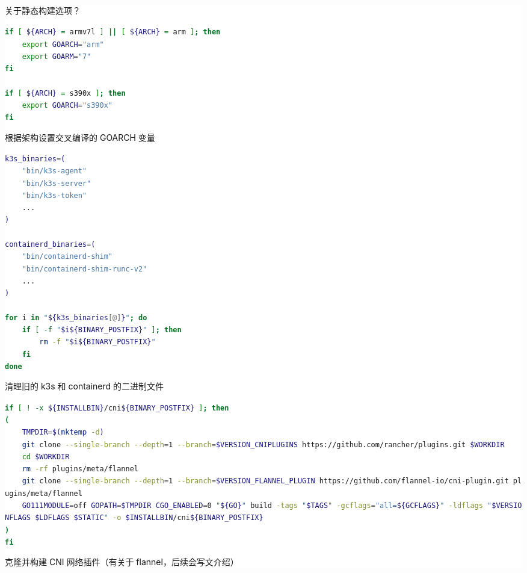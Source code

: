 关于静态构建选项？

```bash
if [ ${ARCH} = armv7l ] || [ ${ARCH} = arm ]; then
    export GOARCH="arm"
    export GOARM="7"
fi

if [ ${ARCH} = s390x ]; then
    export GOARCH="s390x"
fi
```

根据架构设置交叉编译的 GOARCH 变量

```bash
k3s_binaries=(
    "bin/k3s-agent"
    "bin/k3s-server"
    "bin/k3s-token"
    ...
)

containerd_binaries=(
    "bin/containerd-shim"
    "bin/containerd-shim-runc-v2"
    ...
)

for i in "${k3s_binaries[@]}"; do
    if [ -f "$i${BINARY_POSTFIX}" ]; then
        rm -f "$i${BINARY_POSTFIX}"
    fi
done
```

清理旧的 k3s 和 containerd 的二进制文件

```bash
if [ ! -x ${INSTALLBIN}/cni${BINARY_POSTFIX} ]; then
(
    TMPDIR=$(mktemp -d)
    git clone --single-branch --depth=1 --branch=$VERSION_CNIPLUGINS https://github.com/rancher/plugins.git $WORKDIR
    cd $WORKDIR
    rm -rf plugins/meta/flannel
    git clone --single-branch --depth=1 --branch=$VERSION_FLANNEL_PLUGIN https://github.com/flannel-io/cni-plugin.git plugins/meta/flannel
    GO111MODULE=off GOPATH=$TMPDIR CGO_ENABLED=0 "${GO}" build -tags "$TAGS" -gcflags="all=${GCFLAGS}" -ldflags "$VERSIONFLAGS $LDFLAGS $STATIC" -o $INSTALLBIN/cni${BINARY_POSTFIX}
)
fi
```

克隆并构建 CNI 网络插件（有关于 flannel，后续会写文介绍）
